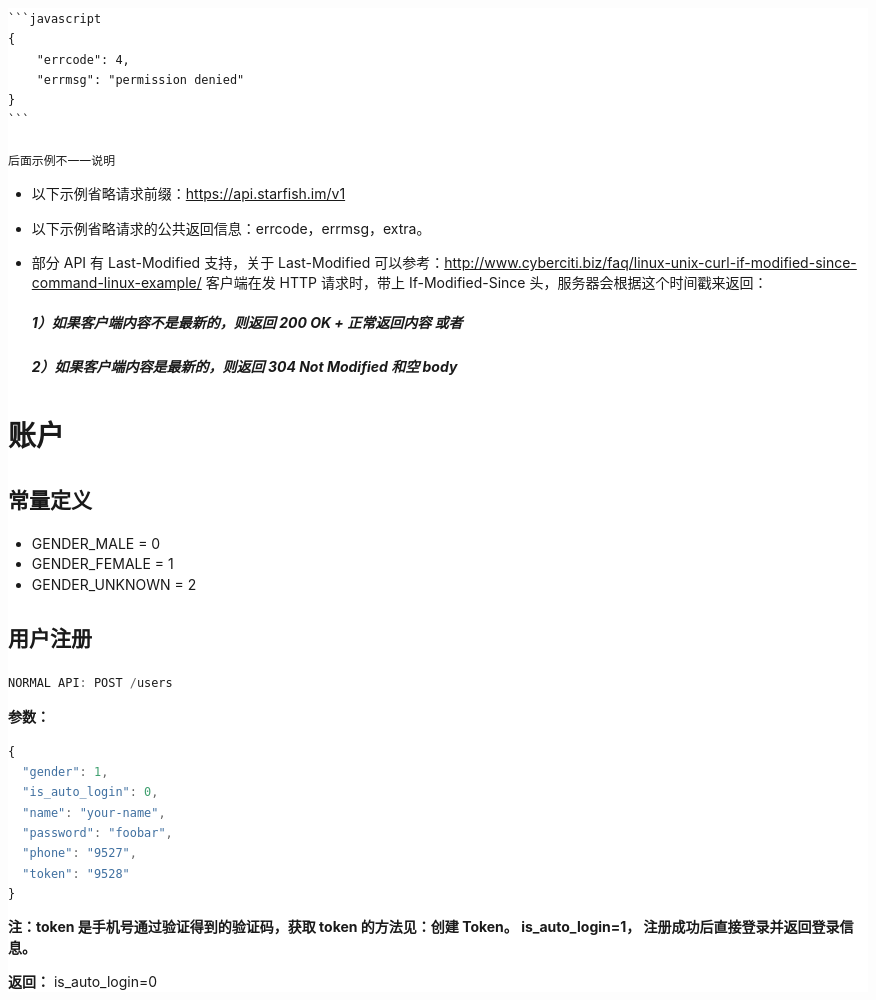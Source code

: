     ```javascript
    {
        "errcode": 4,
        "errmsg": "permission denied"
    }
    ```

    后面示例不一一说明

* 以下示例省略请求前缀：https://api.starfish.im/v1

* 以下示例省略请求的公共返回信息：errcode，errmsg，extra。

* 部分 API 有 Last-Modified 支持，关于 Last-Modified 可以参考：http://www.cyberciti.biz/faq/linux-unix-curl-if-modified-since-command-linux-example/
客户端在发 HTTP 请求时，带上 If-Modified-Since 头，服务器会根据这个时间戳来返回：

    ##### 1）如果客户端内容不是最新的，则返回 200 OK + 正常返回内容 或者

    ##### 2）如果客户端内容是最新的，则返回 304 Not Modified 和空 body

# 账户

## 常量定义

* GENDER_MALE = 0
* GENDER_FEMALE = 1
* GENDER_UNKNOWN = 2

## 用户注册

```javascript
NORMAL API: POST /users
```

__参数：__

```javascript
{
  "gender": 1,
  "is_auto_login": 0,
  "name": "your-name",
  "password": "foobar",
  "phone": "9527",
  "token": "9528"
}
```


__注：token 是手机号通过验证得到的验证码，获取 token 的方法见：创建 Token。
is_auto_login=1， 注册成功后直接登录并返回登录信息。__

__返回：__
is_auto_login=0
